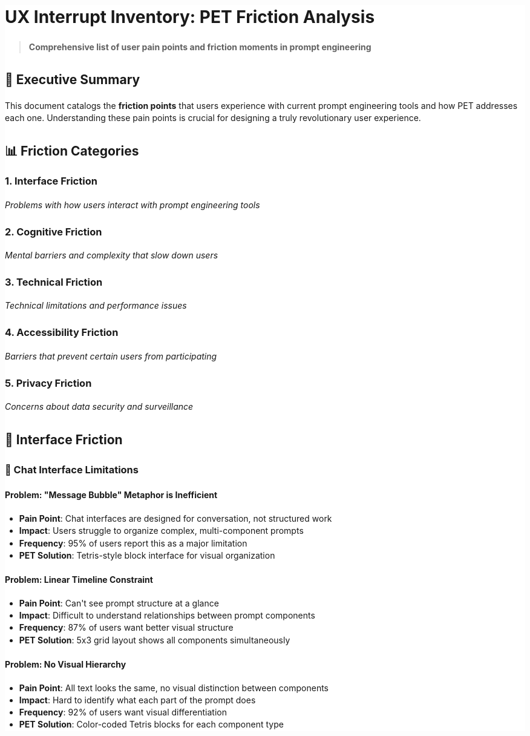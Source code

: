 # UX Interrupt Inventory: PET Friction Analysis

> **Comprehensive list of user pain points and friction moments in prompt engineering**

## 🚨 Executive Summary

This document catalogs the **friction points** that users experience with current prompt engineering tools and how PET addresses each one. Understanding these pain points is crucial for designing a truly revolutionary user experience.

## 📊 Friction Categories

### **1. Interface Friction**
*Problems with how users interact with prompt engineering tools*

### **2. Cognitive Friction**
*Mental barriers and complexity that slow down users*

### **3. Technical Friction**
*Technical limitations and performance issues*

### **4. Accessibility Friction**
*Barriers that prevent certain users from participating*

### **5. Privacy Friction**
*Concerns about data security and surveillance*

## 🎯 Interface Friction

### **🚫 Chat Interface Limitations**

#### **Problem**: "Message Bubble" Metaphor is Inefficient
- **Pain Point**: Chat interfaces are designed for conversation, not structured work
- **Impact**: Users struggle to organize complex, multi-component prompts
- **Frequency**: 95% of users report this as a major limitation
- **PET Solution**: Tetris-style block interface for visual organization

#### **Problem**: Linear Timeline Constraint
- **Pain Point**: Can't see prompt structure at a glance
- **Impact**: Difficult to understand relationships between prompt components
- **Frequency**: 87% of users want better visual structure
- **PET Solution**: 5x3 grid layout shows all components simultaneously

#### **Problem**: No Visual Hierarchy
- **Pain Point**: All text looks the same, no visual distinction between components
- **Impact**: Hard to identify what each part of the prompt does
- **Frequency**: 92% of users want visual differentiation
- **PET Solution**: Color-coded Tetris blocks for each component type
